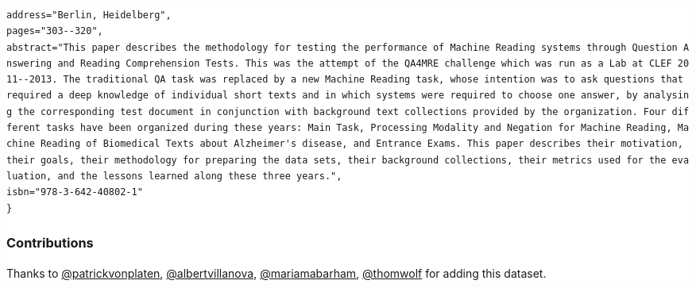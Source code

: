 ```
address="Berlin, Heidelberg",
pages="303--320",
abstract="This paper describes the methodology for testing the performance of Machine Reading systems through Question Answering and Reading Comprehension Tests. This was the attempt of the QA4MRE challenge which was run as a Lab at CLEF 2011--2013. The traditional QA task was replaced by a new Machine Reading task, whose intention was to ask questions that required a deep knowledge of individual short texts and in which systems were required to choose one answer, by analysing the corresponding test document in conjunction with background text collections provided by the organization. Four different tasks have been organized during these years: Main Task, Processing Modality and Negation for Machine Reading, Machine Reading of Biomedical Texts about Alzheimer's disease, and Entrance Exams. This paper describes their motivation, their goals, their methodology for preparing the data sets, their background collections, their metrics used for the evaluation, and the lessons learned along these three years.",
isbn="978-3-642-40802-1"
}

```


### Contributions

Thanks to [@patrickvonplaten](https://github.com/patrickvonplaten), [@albertvillanova](https://github.com/albertvillanova), [@mariamabarham](https://github.com/mariamabarham), [@thomwolf](https://github.com/thomwolf) for adding this dataset.